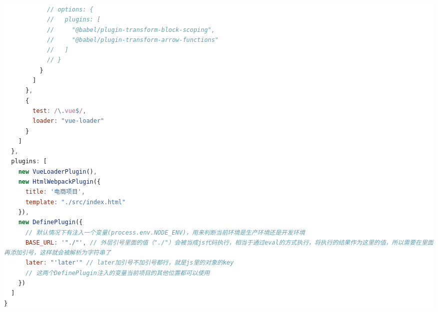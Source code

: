   ```js
              // options: {
              //   plugins: [
              //     "@babel/plugin-transform-block-scoping",
              //     "@babel/plugin-transform-arrow-functions"
              //   ]
              // }
            }
          ]
        },
        {
          test: /\.vue$/,
          loader: "vue-loader"
        }
      ]
    },
    plugins: [
      new VueLoaderPlugin(),
      new HtmlWebpackPlugin({
        title: '电商项目',
        template: "./src/index.html"
      }),
      new DefinePlugin({
        // 默认情况下有注入一个变量(process.env.NODE_ENV)，用来判断当前环境是生产环境还是开发环境
        BASE_URL: '"./"', // 外层引号里面的值（"./"）会被当成js代码执行，相当于通过eval的方式执行，将执行的结果作为这里的值，所以需要在里面再添加引号，这样就会被解析为字符串了
        later: "'later'" // later加引号不加引号都行，就是js里的对象的key
        // 这两个DefinePlugin注入的变量当前项目的其他位置都可以使用
      })
    ]
  }
  ```

  





